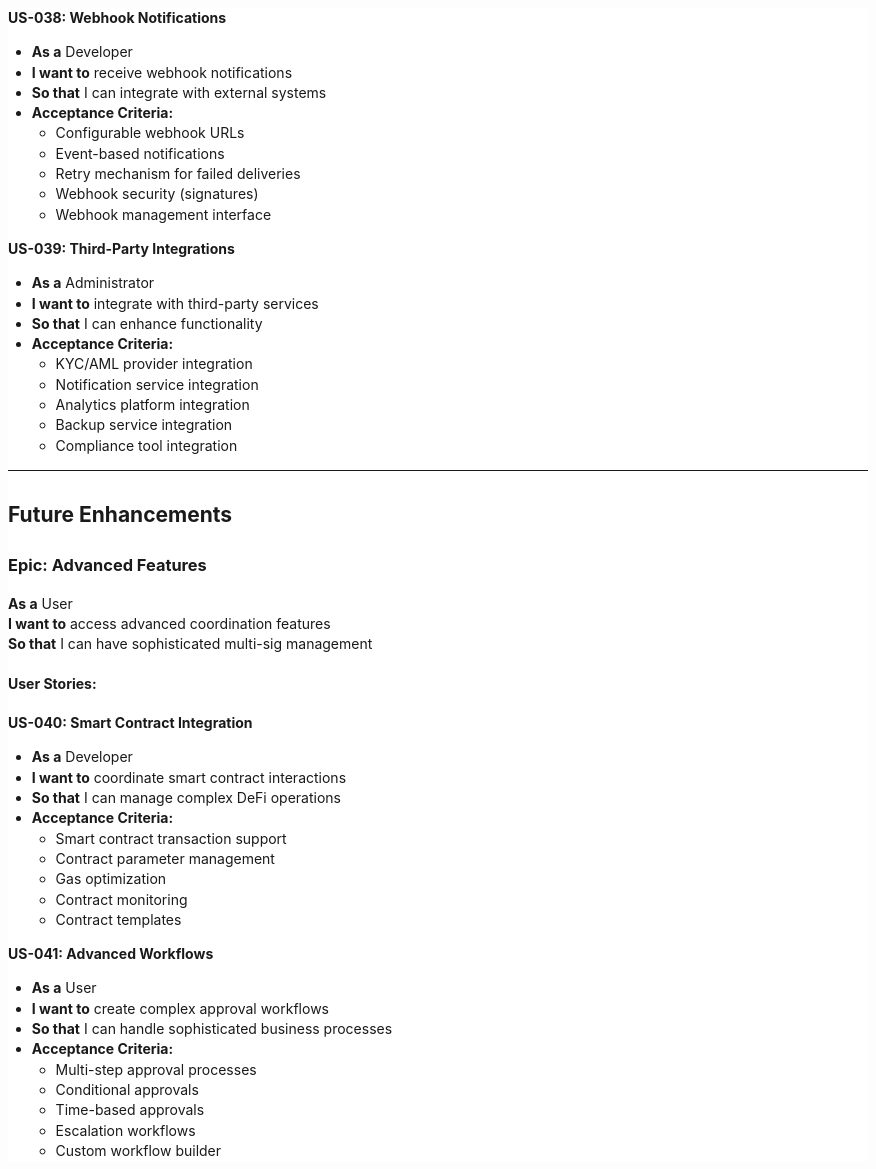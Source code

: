 **US-038: Webhook Notifications**
- **As a** Developer
- **I want to** receive webhook notifications
- **So that** I can integrate with external systems
- **Acceptance Criteria:**
  - Configurable webhook URLs
  - Event-based notifications
  - Retry mechanism for failed deliveries
  - Webhook security (signatures)
  - Webhook management interface

**US-039: Third-Party Integrations**
- **As a** Administrator
- **I want to** integrate with third-party services
- **So that** I can enhance functionality
- **Acceptance Criteria:**
  - KYC/AML provider integration
  - Notification service integration
  - Analytics platform integration
  - Backup service integration
  - Compliance tool integration

---

## Future Enhancements

### Epic: Advanced Features
**As a** User  
**I want to** access advanced coordination features  
**So that** I can have sophisticated multi-sig management

#### User Stories:

**US-040: Smart Contract Integration**
- **As a** Developer
- **I want to** coordinate smart contract interactions
- **So that** I can manage complex DeFi operations
- **Acceptance Criteria:**
  - Smart contract transaction support
  - Contract parameter management
  - Gas optimization
  - Contract monitoring
  - Contract templates

**US-041: Advanced Workflows**
- **As a** User
- **I want to** create complex approval workflows
- **So that** I can handle sophisticated business processes
- **Acceptance Criteria:**
  - Multi-step approval processes
  - Conditional approvals
  - Time-based approvals
  - Escalation workflows
  - Custom workflow builder
